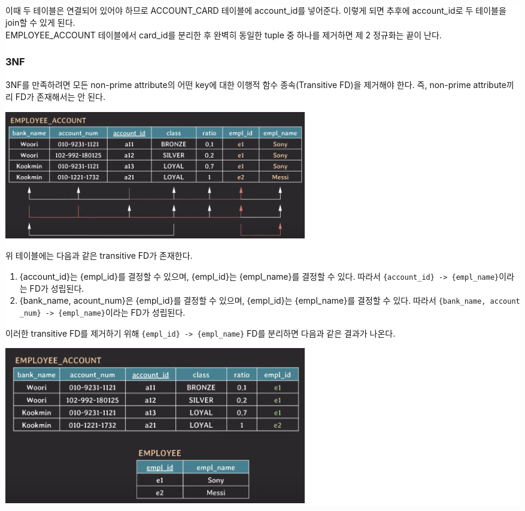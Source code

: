 이때 두 테이블은 연결되어 있어야 하므로 ACCOUNT_CARD 테이블에 account_id를 넣어준다. 이렇게 되면 추후에 account_id로 두 테이블을 join할 수 있게 된다.   
EMPLOYEE_ACCOUNT 테이블에서 card_id를 분리한 후 완벽히 동일한 tuple 중 하나를 제거하면 제 2 정규화는 끝이 난다.

### 3NF
3NF를 만족하려면 모든 non-prime attribute의 어떤 key에 대한 이행적 함수 종속(Transitive FD)을 제거해야 한다. 즉, non-prime attribute끼리 FD가 존재해서는 안 된다.

<img width="500" src="img/3nf_prob.png">

위 테이블에는 다음과 같은 transitive FD가 존재한다.

1. {account_id}는 {empl_id}를 결정할 수 있으며, {empl_id}는 {empl_name}를 결정할 수 있다. 따라서 `{account_id} -> {empl_name}`이라는 FD가 성립된다.
2. {bank_name, acount_num}은 {empl_id}를 결정할 수 있으며, {empl_id}는 {empl_name}를 결정할 수 있다. 따라서 `{bank_name, account_num} -> {empl_name}`이라는 FD가 성립된다.

이러한 transitive FD를 제거하기 위해 `{empl_id} -> {empl_name}` FD를 분리하면 다음과 같은 결과가 나온다.   

<img width="500" src="img/3nf_sol.png">
